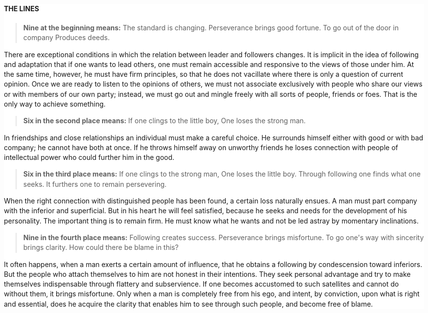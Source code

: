#### THE LINES

> **Nine at the beginning means:**
> The standard is changing.
> Perseverance brings good fortune.
> To go out of the door in company
> Produces deeds.


There are exceptional conditions in which the relation between leader and
followers changes. It is implicit in the idea of following and adaptation that if
one wants to lead others, one must remain accessible and responsive to the
views of those under him. At the same time, however, he must have firm
principles, so that he does not vacillate where there is only a question of
current opinion. Once we are ready to listen to the opinions of others, we
must not associate exclusively with people who share our views or with
members of our own party; instead, we must go out and mingle freely with
all sorts of people, friends or foes. That is the only way to achieve something.

> **Six in the second place means:**
> If one clings to the little boy,
> One loses the strong man.


In friendships and close relationships an individual must make a careful
choice. He surrounds himself either with good or with bad company; he
cannot have both at once. If he throws himself away on unworthy friends he
loses connection with people of intellectual power who could further him in
the good.

> **Six in the third place means:**
> If one clings to the strong man,
> One loses the little boy.
> Through following one finds what one seeks.
> It furthers one to remain persevering.


When the right connection with distinguished people has been found, a
certain loss naturally ensues. A man must part company with the inferior
and superficial. But in his heart he will feel satisfied, because he seeks and
needs for the development of his personality. The important thing is to
remain firm. He must know what he wants and not be led astray by
momentary inclinations.

> **Nine in the fourth place means:**
> Following creates success.
> Perseverance brings misfortune.
> To go one's way with sincerity brings clarity.
> How could there be blame in this?


It often happens, when a man exerts a certain amount of influence, that he
obtains a following by condescension toward inferiors. But the people who
attach themselves to him are not honest in their intentions. They seek
personal advantage and try to make themselves indispensable through
flattery and subservience. If one becomes accustomed to such satellites and
cannot do without them, it brings misfortune. Only when a man is
completely free from his ego, and intent, by conviction, upon what is right
and essential, does he acquire the clarity that enables him to see through such
people, and become free of blame.
